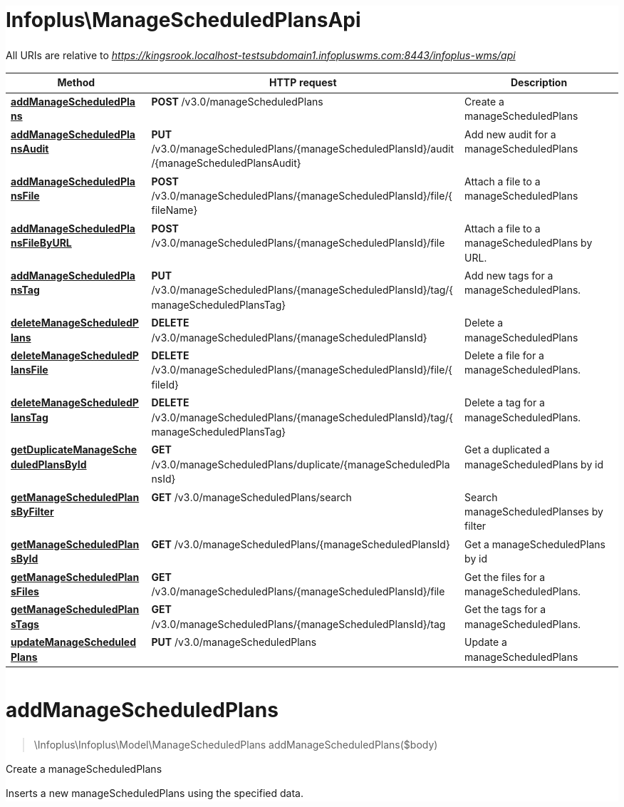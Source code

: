# Infoplus\ManageScheduledPlansApi

All URIs are relative to *https://kingsrook.localhost-testsubdomain1.infopluswms.com:8443/infoplus-wms/api*

Method | HTTP request | Description
------------- | ------------- | -------------
[**addManageScheduledPlans**](ManageScheduledPlansApi.md#addManageScheduledPlans) | **POST** /v3.0/manageScheduledPlans | Create a manageScheduledPlans
[**addManageScheduledPlansAudit**](ManageScheduledPlansApi.md#addManageScheduledPlansAudit) | **PUT** /v3.0/manageScheduledPlans/{manageScheduledPlansId}/audit/{manageScheduledPlansAudit} | Add new audit for a manageScheduledPlans
[**addManageScheduledPlansFile**](ManageScheduledPlansApi.md#addManageScheduledPlansFile) | **POST** /v3.0/manageScheduledPlans/{manageScheduledPlansId}/file/{fileName} | Attach a file to a manageScheduledPlans
[**addManageScheduledPlansFileByURL**](ManageScheduledPlansApi.md#addManageScheduledPlansFileByURL) | **POST** /v3.0/manageScheduledPlans/{manageScheduledPlansId}/file | Attach a file to a manageScheduledPlans by URL.
[**addManageScheduledPlansTag**](ManageScheduledPlansApi.md#addManageScheduledPlansTag) | **PUT** /v3.0/manageScheduledPlans/{manageScheduledPlansId}/tag/{manageScheduledPlansTag} | Add new tags for a manageScheduledPlans.
[**deleteManageScheduledPlans**](ManageScheduledPlansApi.md#deleteManageScheduledPlans) | **DELETE** /v3.0/manageScheduledPlans/{manageScheduledPlansId} | Delete a manageScheduledPlans
[**deleteManageScheduledPlansFile**](ManageScheduledPlansApi.md#deleteManageScheduledPlansFile) | **DELETE** /v3.0/manageScheduledPlans/{manageScheduledPlansId}/file/{fileId} | Delete a file for a manageScheduledPlans.
[**deleteManageScheduledPlansTag**](ManageScheduledPlansApi.md#deleteManageScheduledPlansTag) | **DELETE** /v3.0/manageScheduledPlans/{manageScheduledPlansId}/tag/{manageScheduledPlansTag} | Delete a tag for a manageScheduledPlans.
[**getDuplicateManageScheduledPlansById**](ManageScheduledPlansApi.md#getDuplicateManageScheduledPlansById) | **GET** /v3.0/manageScheduledPlans/duplicate/{manageScheduledPlansId} | Get a duplicated a manageScheduledPlans by id
[**getManageScheduledPlansByFilter**](ManageScheduledPlansApi.md#getManageScheduledPlansByFilter) | **GET** /v3.0/manageScheduledPlans/search | Search manageScheduledPlanses by filter
[**getManageScheduledPlansById**](ManageScheduledPlansApi.md#getManageScheduledPlansById) | **GET** /v3.0/manageScheduledPlans/{manageScheduledPlansId} | Get a manageScheduledPlans by id
[**getManageScheduledPlansFiles**](ManageScheduledPlansApi.md#getManageScheduledPlansFiles) | **GET** /v3.0/manageScheduledPlans/{manageScheduledPlansId}/file | Get the files for a manageScheduledPlans.
[**getManageScheduledPlansTags**](ManageScheduledPlansApi.md#getManageScheduledPlansTags) | **GET** /v3.0/manageScheduledPlans/{manageScheduledPlansId}/tag | Get the tags for a manageScheduledPlans.
[**updateManageScheduledPlans**](ManageScheduledPlansApi.md#updateManageScheduledPlans) | **PUT** /v3.0/manageScheduledPlans | Update a manageScheduledPlans


# **addManageScheduledPlans**
> \Infoplus\Infoplus\Model\ManageScheduledPlans addManageScheduledPlans($body)

Create a manageScheduledPlans

Inserts a new manageScheduledPlans using the specified data.
